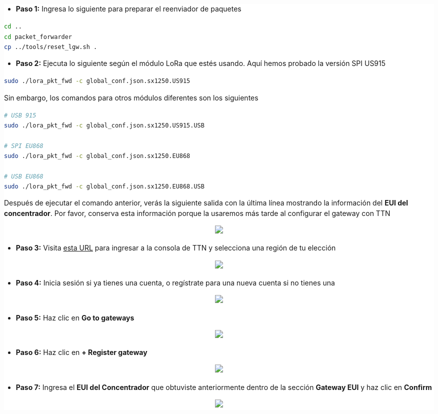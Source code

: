 - **Paso 1:** Ingresa lo siguiente para preparar el reenviador de paquetes
```sh
cd ..
cd packet_forwarder
cp ../tools/reset_lgw.sh .
```

- **Paso 2:** Ejecuta lo siguiente según el módulo LoRa que estés usando. Aquí hemos probado la versión SPI US915

```sh
sudo ./lora_pkt_fwd -c global_conf.json.sx1250.US915
```

Sin embargo, los comandos para otros módulos diferentes son los siguientes

```sh
# USB 915
sudo ./lora_pkt_fwd -c global_conf.json.sx1250.US915.USB

# SPI EU868
sudo ./lora_pkt_fwd -c global_conf.json.sx1250.EU868

# USB EU868
sudo ./lora_pkt_fwd -c global_conf.json.sx1250.EU868.USB
```

Después de ejecutar el comando anterior, verás la siguiente salida con la última línea mostrando la información del **EUI del concentrador**. Por favor, conserva esta información porque la usaremos más tarde al configurar el gateway con TTN

<div align="center"><img width ="700" src="https://files.seeedstudio.com/wiki/reComputer-Industrial/79.jpg"/></div>

- **Paso 3:** Visita [esta URL](https://console.cloud.thethings.network) para ingresar a la consola de TTN y selecciona una región de tu elección

<div align="center"><img width ="700" src="https://files.seeedstudio.com/wiki/reComputer-Industrial/80.png"/></div>

- **Paso 4:** Inicia sesión si ya tienes una cuenta, o regístrate para una nueva cuenta si no tienes una

<div align="center"><img width ="450" src="https://files.seeedstudio.com/wiki/reComputer-Industrial/81.png"/></div>

- **Paso 5:** Haz clic en **Go to gateways**

<div align="center"><img width ="1000" src="https://files.seeedstudio.com/wiki/reComputer-Industrial/82.png"/></div>

- **Paso 6:** Haz clic en **+ Register gateway**

<div align="center"><img width ="1000" src="https://files.seeedstudio.com/wiki/reComputer-Industrial/83.png"/></div>

- **Paso 7:** Ingresa el **EUI del Concentrador** que obtuviste anteriormente dentro de la sección **Gateway EUI** y haz clic en **Confirm**

<div align="center"><img width ="500" src="https://files.seeedstudio.com/wiki/reComputer-Industrial/84.jpg"/></div>
